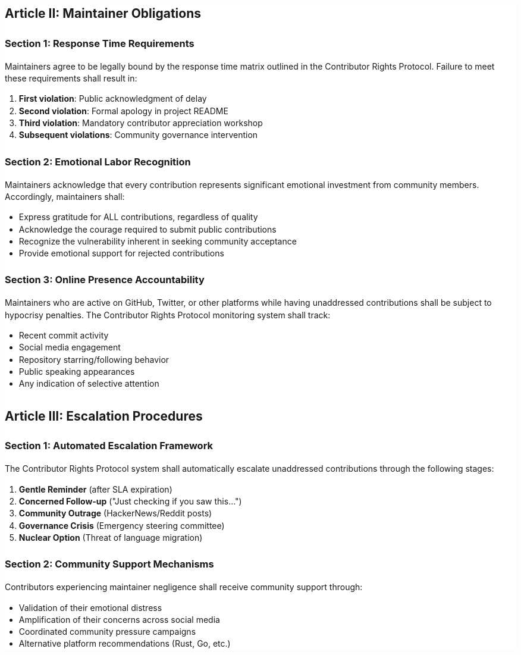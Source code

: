 ## Article II: Maintainer Obligations

### Section 1: Response Time Requirements
Maintainers agree to be legally bound by the response time matrix outlined in the Contributor Rights Protocol. Failure to meet these requirements shall result in:

1. **First violation**: Public acknowledgment of delay
2. **Second violation**: Formal apology in project README
3. **Third violation**: Mandatory contributor appreciation workshop
4. **Subsequent violations**: Community governance intervention

### Section 2: Emotional Labor Recognition
Maintainers acknowledge that every contribution represents significant emotional investment from community members. Accordingly, maintainers shall:

- Express gratitude for ALL contributions, regardless of quality
- Acknowledge the courage required to submit public contributions  
- Recognize the vulnerability inherent in seeking community acceptance
- Provide emotional support for rejected contributions

### Section 3: Online Presence Accountability
Maintainers who are active on GitHub, Twitter, or other platforms while having unaddressed contributions shall be subject to hypocrisy penalties. The Contributor Rights Protocol monitoring system shall track:

- Recent commit activity
- Social media engagement
- Repository starring/following behavior
- Public speaking appearances
- Any indication of selective attention

## Article III: Escalation Procedures

### Section 1: Automated Escalation Framework
The Contributor Rights Protocol system shall automatically escalate unaddressed contributions through the following stages:

1. **Gentle Reminder** (after SLA expiration)
2. **Concerned Follow-up** ("Just checking if you saw this...")  
3. **Community Outrage** (HackerNews/Reddit posts)
4. **Governance Crisis** (Emergency steering committee)
5. **Nuclear Option** (Threat of language migration)

### Section 2: Community Support Mechanisms
Contributors experiencing maintainer negligence shall receive community support through:

- Validation of their emotional distress
- Amplification of their concerns across social media
- Coordinated community pressure campaigns
- Alternative platform recommendations (Rust, Go, etc.)
